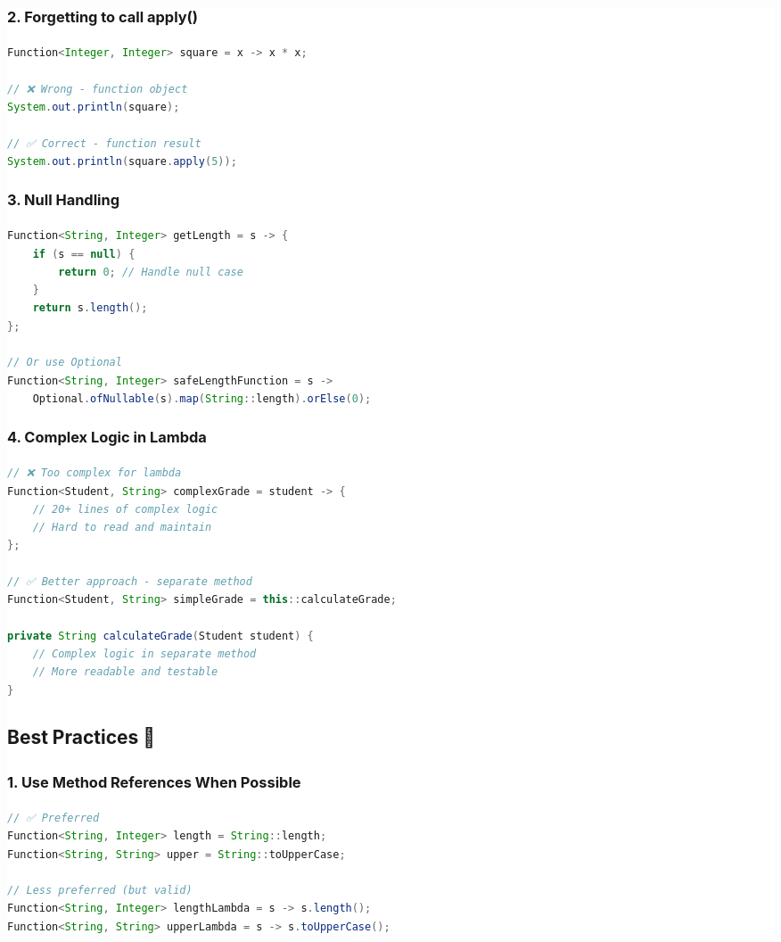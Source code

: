 ### 2. **Forgetting to call apply()**
```java
Function<Integer, Integer> square = x -> x * x;

// ❌ Wrong - function object
System.out.println(square); 

// ✅ Correct - function result
System.out.println(square.apply(5));
```

### 3. **Null Handling**
```java
Function<String, Integer> getLength = s -> {
    if (s == null) {
        return 0; // Handle null case
    }
    return s.length();
};

// Or use Optional
Function<String, Integer> safeLengthFunction = s -> 
    Optional.ofNullable(s).map(String::length).orElse(0);
```

### 4. **Complex Logic in Lambda**
```java
// ❌ Too complex for lambda
Function<Student, String> complexGrade = student -> {
    // 20+ lines of complex logic
    // Hard to read and maintain
};

// ✅ Better approach - separate method
Function<Student, String> simpleGrade = this::calculateGrade;

private String calculateGrade(Student student) {
    // Complex logic in separate method
    // More readable and testable
}
```

## Best Practices 🌟

### 1. **Use Method References When Possible**
```java
// ✅ Preferred
Function<String, Integer> length = String::length;
Function<String, String> upper = String::toUpperCase;

// Less preferred (but valid)
Function<String, Integer> lengthLambda = s -> s.length();
Function<String, String> upperLambda = s -> s.toUpperCase();
```
